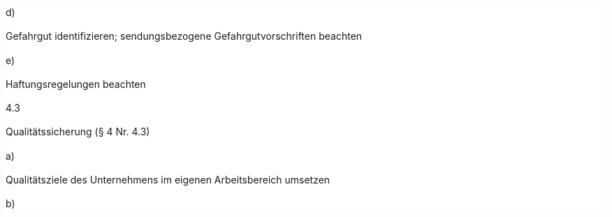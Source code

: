 <td style align="left" valign="top" charoff="50">

d)

</td>

<td style align="left" valign="top" charoff="50">

Gefahrgut identifizieren; sendungsbezogene Gefahrgutvorschriften
beachten

</td>

</tr>

<tr style="border-bottom: 0.5pt solid ; ">

<td style="border-bottom: 0.5pt solid ; " align="left" valign="top" charoff="50">

e)

</td>

<td style="border-bottom: 0.5pt solid ; " align="left" valign="top" charoff="50">

Haftungsregelungen beachten

</td>

</tr>

<tr>

<td style="border-bottom: 0.5pt solid ; " rowspan="4" align="left" valign="top" charoff="50">

4.3

</td>

<td style="border-bottom: 0.5pt solid ; " rowspan="4" align="left" valign="top" charoff="50">

Qualitätssicherung (§ 4 Nr. 4.3)

</td>

<td style align="left" valign="top" charoff="50">

a)

</td>

<td style align="left" valign="top" charoff="50">

Qualitätsziele des Unternehmens im eigenen Arbeitsbereich umsetzen

</td>

</tr>

<tr>

<td style align="left" valign="top" charoff="50">

b)
